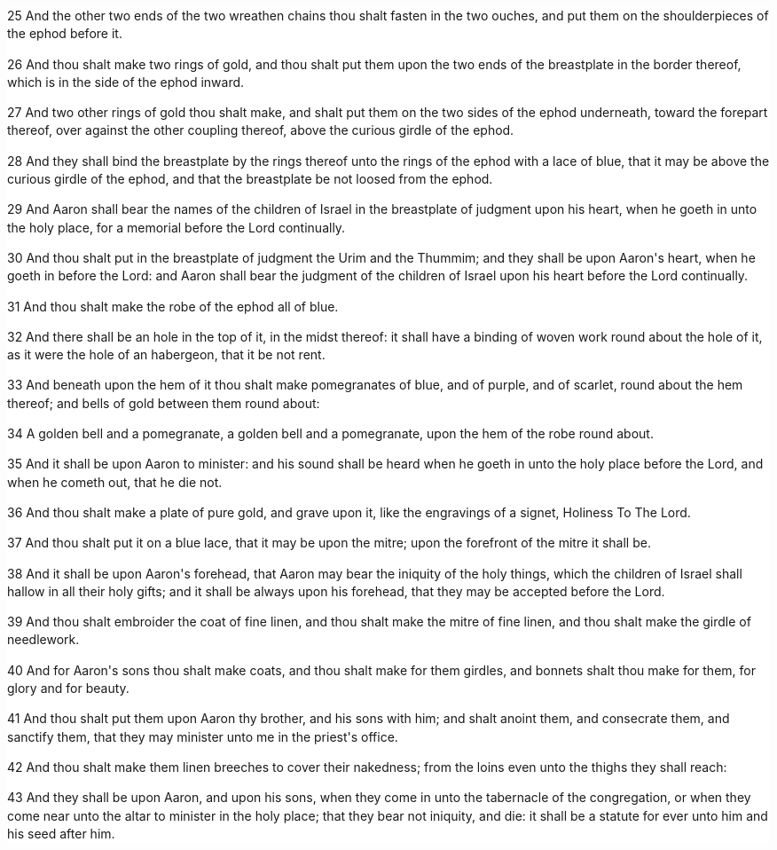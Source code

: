 25 And the other two ends of the two wreathen chains thou shalt fasten in the two ouches, and put them on the shoulderpieces of the ephod before it.

26 And thou shalt make two rings of gold, and thou shalt put them upon the two ends of the breastplate in the border thereof, which is in the side of the ephod inward.

27 And two other rings of gold thou shalt make, and shalt put them on the two sides of the ephod underneath, toward the forepart thereof, over against the other coupling thereof, above the curious girdle of the ephod.

28 And they shall bind the breastplate by the rings thereof unto the rings of the ephod with a lace of blue, that it may be above the curious girdle of the ephod, and that the breastplate be not loosed from the ephod.

29 And Aaron shall bear the names of the children of Israel in the breastplate of judgment upon his heart, when he goeth in unto the holy place, for a memorial before the Lord continually.

30 And thou shalt put in the breastplate of judgment the Urim and the Thummim; and they shall be upon Aaron's heart, when he goeth in before the Lord: and Aaron shall bear the judgment of the children of Israel upon his heart before the Lord continually.

31 And thou shalt make the robe of the ephod all of blue.

32 And there shall be an hole in the top of it, in the midst thereof: it shall have a binding of woven work round about the hole of it, as it were the hole of an habergeon, that it be not rent.

33 And beneath upon the hem of it thou shalt make pomegranates of blue, and of purple, and of scarlet, round about the hem thereof; and bells of gold between them round about:

34 A golden bell and a pomegranate, a golden bell and a pomegranate, upon the hem of the robe round about.

35 And it shall be upon Aaron to minister: and his sound shall be heard when he goeth in unto the holy place before the Lord, and when he cometh out, that he die not.

36 And thou shalt make a plate of pure gold, and grave upon it, like the engravings of a signet, Holiness To The Lord.

37 And thou shalt put it on a blue lace, that it may be upon the mitre; upon the forefront of the mitre it shall be.

38 And it shall be upon Aaron's forehead, that Aaron may bear the iniquity of the holy things, which the children of Israel shall hallow in all their holy gifts; and it shall be always upon his forehead, that they may be accepted before the Lord.

39 And thou shalt embroider the coat of fine linen, and thou shalt make the mitre of fine linen, and thou shalt make the girdle of needlework.

40 And for Aaron's sons thou shalt make coats, and thou shalt make for them girdles, and bonnets shalt thou make for them, for glory and for beauty.

41 And thou shalt put them upon Aaron thy brother, and his sons with him; and shalt anoint them, and consecrate them, and sanctify them, that they may minister unto me in the priest's office.

42 And thou shalt make them linen breeches to cover their nakedness; from the loins even unto the thighs they shall reach:

43 And they shall be upon Aaron, and upon his sons, when they come in unto the tabernacle of the congregation, or when they come near unto the altar to minister in the holy place; that they bear not iniquity, and die: it shall be a statute for ever unto him and his seed after him.
